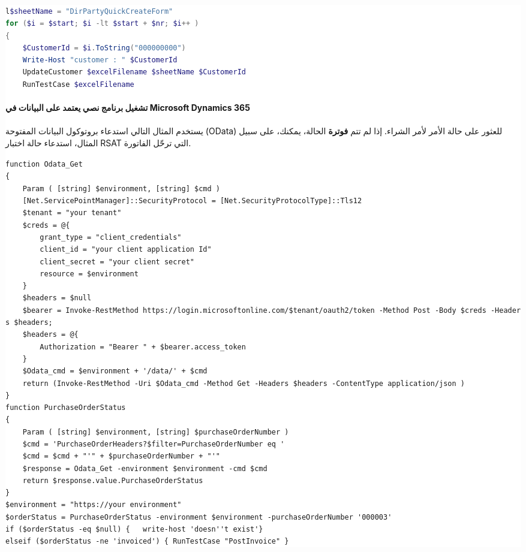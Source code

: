 ```powershell
l$sheetName = "DirPartyQuickCreateForm"
for ($i = $start; $i -lt $start + $nr; $i++ )
{
    $CustomerId = $i.ToString("000000000")
    Write-Host "customer : " $CustomerId
    UpdateCustomer $excelFilename $sheetName $CustomerId
    RunTestCase $excelFilename
```

#### <a name="run-a-script-that-depends-on-data-in-microsoft-dynamics-365"></a>تشغيل برنامج نصي يعتمد على البيانات في Microsoft Dynamics 365

يستخدم المثال التالي استدعاء بروتوكول البيانات المفتوحة (OData) للعثور على حالة الأمر لأمر الشراء. إذا لم تتم **فوترة** الحالة، يمكنك، على سبيل المثال، استدعاء حالة اختبار RSAT التي ترحّل الفاتورة.

```xpp
function Odata_Get
{
    Param ( [string] $environment, [string] $cmd )
    [Net.ServicePointManager]::SecurityProtocol = [Net.SecurityProtocolType]::Tls12
    $tenant = "your tenant"
    $creds = @{
        grant_type = "client_credentials"
        client_id = "your client application Id"
        client_secret = "your client secret"
        resource = $environment
    }
    $headers = $null
    $bearer = Invoke-RestMethod https://login.microsoftonline.com/$tenant/oauth2/token -Method Post -Body $creds -Headers $headers;
    $headers = @{
        Authorization = "Bearer " + $bearer.access_token
    }
    $Odata_cmd = $environment + '/data/' + $cmd
    return (Invoke-RestMethod -Uri $Odata_cmd -Method Get -Headers $headers -ContentType application/json )
}
function PurchaseOrderStatus
{
    Param ( [string] $environment, [string] $purchaseOrderNumber )
    $cmd = 'PurchaseOrderHeaders?$filter=PurchaseOrderNumber eq '
    $cmd = $cmd + "'" + $purchaseOrderNumber + "'"
    $response = Odata_Get -environment $environment -cmd $cmd
    return $response.value.PurchaseOrderStatus
}
$environment = "https://your environment"
$orderStatus = PurchaseOrderStatus -environment $environment -purchaseOrderNumber '000003'
if ($orderStatus -eq $null) {   write-host 'doesn''t exist'}
elseif ($orderStatus -ne 'invoiced') { RunTestCase "PostInvoice" }
```
